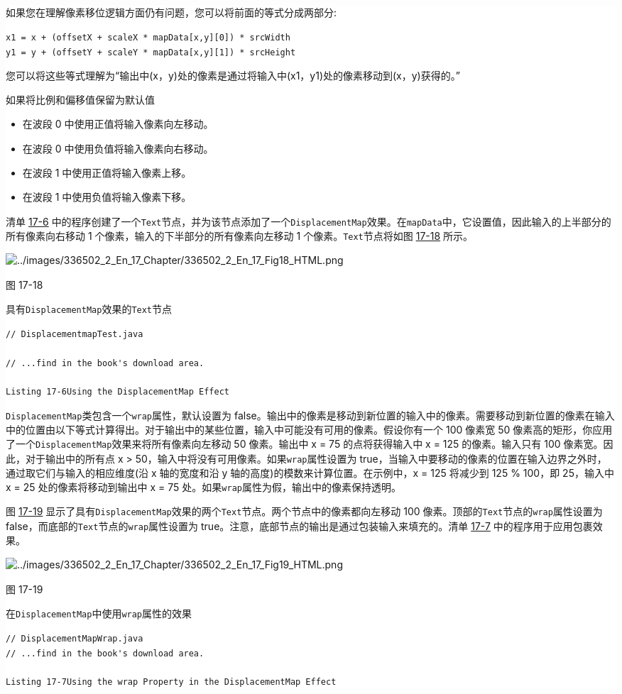 如果您在理解像素移位逻辑方面仍有问题，您可以将前面的等式分成两部分:

```
x1 = x + (offsetX + scaleX * mapData[x,y][0]) * srcWidth
y1 = y + (offsetY + scaleY * mapData[x,y][1]) * srcHeight

```

您可以将这些等式理解为“输出中(x，y)处的像素是通过将输入中(x1，y1)处的像素移动到(x，y)获得的。”

如果将比例和偏移值保留为默认值

*   在波段 0 中使用正值将输入像素向左移动。

*   在波段 0 中使用负值将输入像素向右移动。

*   在波段 1 中使用正值将输入像素上移。

*   在波段 1 中使用负值将输入像素下移。

清单 [17-6](#PC32) 中的程序创建了一个`Text`节点，并为该节点添加了一个`DisplacementMap`效果。在`mapData`中，它设置值，因此输入的上半部分的所有像素向右移动 1 个像素，输入的下半部分的所有像素向左移动 1 个像素。`Text`节点将如图 [17-18](#Fig18) 所示。

![../images/336502_2_En_17_Chapter/336502_2_En_17_Fig18_HTML.png](../images/336502_2_En_17_Chapter/336502_2_En_17_Fig18_HTML.png)

图 17-18

具有`DisplacementMap`效果的`Text`节点

```
// DisplacementmapTest.java

// ...find in the book's download area.

Listing 17-6Using the DisplacementMap Effect

```

`DisplacementMap`类包含一个`wrap`属性，默认设置为 false。输出中的像素是移动到新位置的输入中的像素。需要移动到新位置的像素在输入中的位置由以下等式计算得出。对于输出中的某些位置，输入中可能没有可用的像素。假设你有一个 100 像素宽 50 像素高的矩形，你应用了一个`DisplacementMap`效果来将所有像素向左移动 50 像素。输出中 x = 75 的点将获得输入中 x = 125 的像素。输入只有 100 像素宽。因此，对于输出中的所有点 x > 50，输入中将没有可用像素。如果`wrap`属性设置为 true，当输入中要移动的像素的位置在输入边界之外时，通过取它们与输入的相应维度(沿 x 轴的宽度和沿 y 轴的高度)的模数来计算位置。在示例中，x = 125 将减少到 125 % 100，即 25，输入中 x = 25 处的像素将移动到输出中 x = 75 处。如果`wrap`属性为假，输出中的像素保持透明。

图 [17-19](#Fig19) 显示了具有`DisplacementMap`效果的两个`Text`节点。两个节点中的像素都向左移动 100 像素。顶部的`Text`节点的`wrap`属性设置为 false，而底部的`Text`节点的`wrap`属性设置为 true。注意，底部节点的输出是通过包装输入来填充的。清单 [17-7](#PC33) 中的程序用于应用包裹效果。

![../images/336502_2_En_17_Chapter/336502_2_En_17_Fig19_HTML.png](../images/336502_2_En_17_Chapter/336502_2_En_17_Fig19_HTML.png)

图 17-19

在`DisplacementMap`中使用`wrap`属性的效果

```
// DisplacementMapWrap.java
// ...find in the book's download area.

Listing 17-7Using the wrap Property in the DisplacementMap Effect

```
